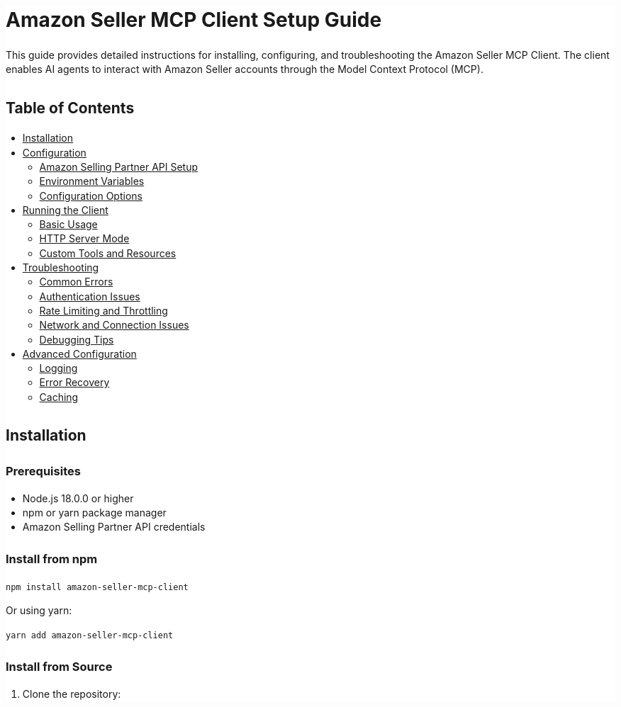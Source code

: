 # Amazon Seller MCP Client Setup Guide

This guide provides detailed instructions for installing, configuring, and troubleshooting the Amazon Seller MCP Client. The client enables AI agents to interact with Amazon Seller accounts through the Model Context Protocol (MCP).

## Table of Contents

- [Installation](#installation)
- [Configuration](#configuration)
  - [Amazon Selling Partner API Setup](#amazon-selling-partner-api-setup)
  - [Environment Variables](#environment-variables)
  - [Configuration Options](#configuration-options)
- [Running the Client](#running-the-client)
  - [Basic Usage](#basic-usage)
  - [HTTP Server Mode](#http-server-mode)
  - [Custom Tools and Resources](#custom-tools-and-resources)
- [Troubleshooting](#troubleshooting)
  - [Common Errors](#common-errors)
  - [Authentication Issues](#authentication-issues)
  - [Rate Limiting and Throttling](#rate-limiting-and-throttling)
  - [Network and Connection Issues](#network-and-connection-issues)
  - [Debugging Tips](#debugging-tips)
- [Advanced Configuration](#advanced-configuration)
  - [Logging](#logging)
  - [Error Recovery](#error-recovery)
  - [Caching](#caching)

## Installation

### Prerequisites

- Node.js 18.0.0 or higher
- npm or yarn package manager
- Amazon Selling Partner API credentials

### Install from npm

```bash
npm install amazon-seller-mcp-client
```

Or using yarn:

```bash
yarn add amazon-seller-mcp-client
```

### Install from Source

1. Clone the repository:
